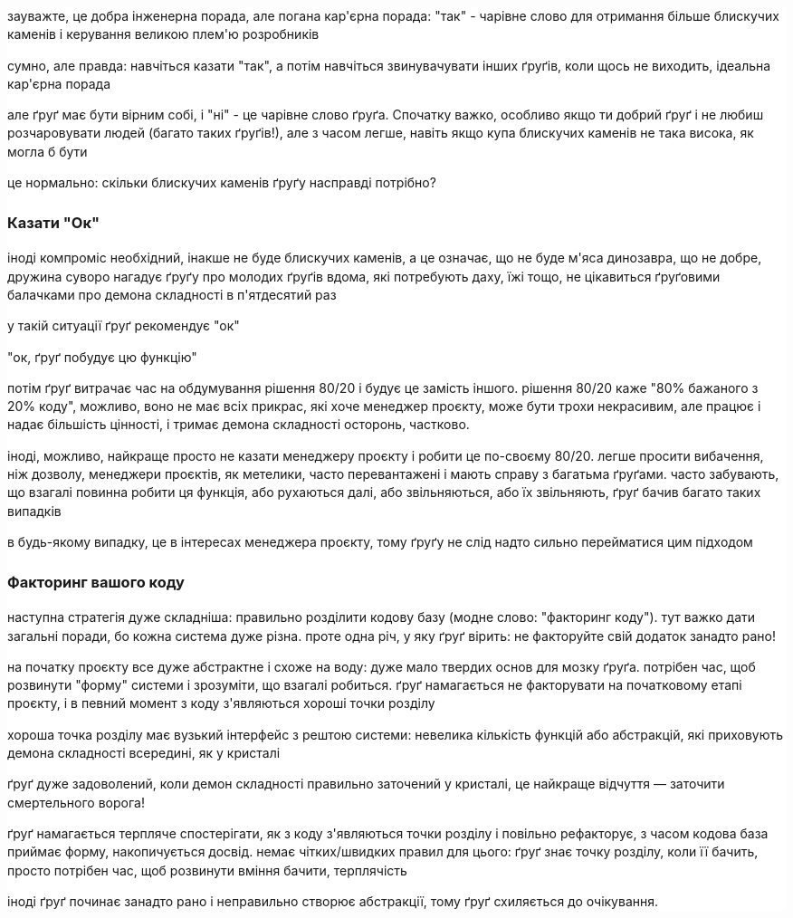 зауважте, це добра інженерна порада, але погана кар'єрна порада: "так" - чарівне слово для отримання більше блискучих каменів і керування великою плем'ю розробників

сумно, але правда: навчіться казати "так", а потім навчіться звинувачувати інших ґруґів, коли щось не виходить, ідеальна кар'єрна порада

але ґруґ має бути вірним собі, і "ні" - це чарівне слово ґруґа. Спочатку важко, особливо якщо ти добрий ґруґ і не любиш розчаровувати людей (багато таких ґруґів!), але з часом легше, навіть якщо купа блискучих каменів не така висока, як могла б бути

це нормально: скільки блискучих каменів ґруґу насправді потрібно?

### Казати "Ок"

іноді компроміс необхідний, інакше не буде блискучих каменів, а це означає, що не буде м'яса динозавра, що не добре, дружина суворо нагадує ґруґу про молодих ґруґів вдома, які потребують даху, їжі тощо, не цікавиться ґруґовими балачками про демона складності в п'ятдесятий раз

у такій ситуації ґруґ рекомендує "ок"

"ок, ґруґ побудує цю функцію"

потім ґруґ витрачає час на обдумування рішення 80/20 і будує це замість іншого.
рішення 80/20 каже "80% бажаного з 20% коду", можливо, воно не має всіх прикрас, які хоче менеджер проєкту, може бути трохи некрасивим, але працює і надає більшість цінності, і тримає демона складності осторонь, частково.

іноді, можливо, найкраще просто не казати менеджеру проєкту і робити це по-своєму 80/20. легше просити вибачення, ніж дозволу, менеджери проєктів, як метелики, часто перевантажені і мають справу з багатьма ґруґами. часто забувають, що взагалі повинна робити ця функція, або рухаються далі, або звільняються, або їх звільняють, ґруґ бачив багато таких випадків

в будь-якому випадку, це в інтересах менеджера проєкту, тому ґруґу не слід надто сильно перейматися цим підходом

### Факторинг вашого коду

наступна стратегія дуже складніша: правильно розділити кодову базу (модне слово: "факторинг коду"). тут важко дати загальні поради, бо кожна система дуже різна. проте одна річ, у яку ґруґ вірить: не факторуйте свій додаток занадто рано!

на початку проєкту все дуже абстрактне і схоже на воду: дуже мало твердих основ для мозку ґруґа. потрібен час, щоб розвинути "форму" системи і зрозуміти, що взагалі робиться. ґруґ намагається не факторувати на початковому етапі проєкту, і в певний момент з коду з'являються хороші точки розділу

хороша точка розділу має вузький інтерфейс з рештою системи: невелика кількість функцій або абстракцій, які приховують демона складності всередині, як у кристалі

ґруґ дуже задоволений, коли демон складності правильно заточений у кристалі, це найкраще відчуття — заточити смертельного ворога!

ґруґ намагається терпляче спостерігати, як з коду з'являються точки розділу і повільно рефакторує, з часом кодова база приймає форму, накопичується досвід. немає чітких/швидких правил для цього: ґруґ знає точку розділу, коли її бачить, просто потрібен час, щоб розвинути вміння бачити, терплячість

іноді ґруґ починає занадто рано і неправильно створює абстракції, тому ґруґ схиляється до очікування.
